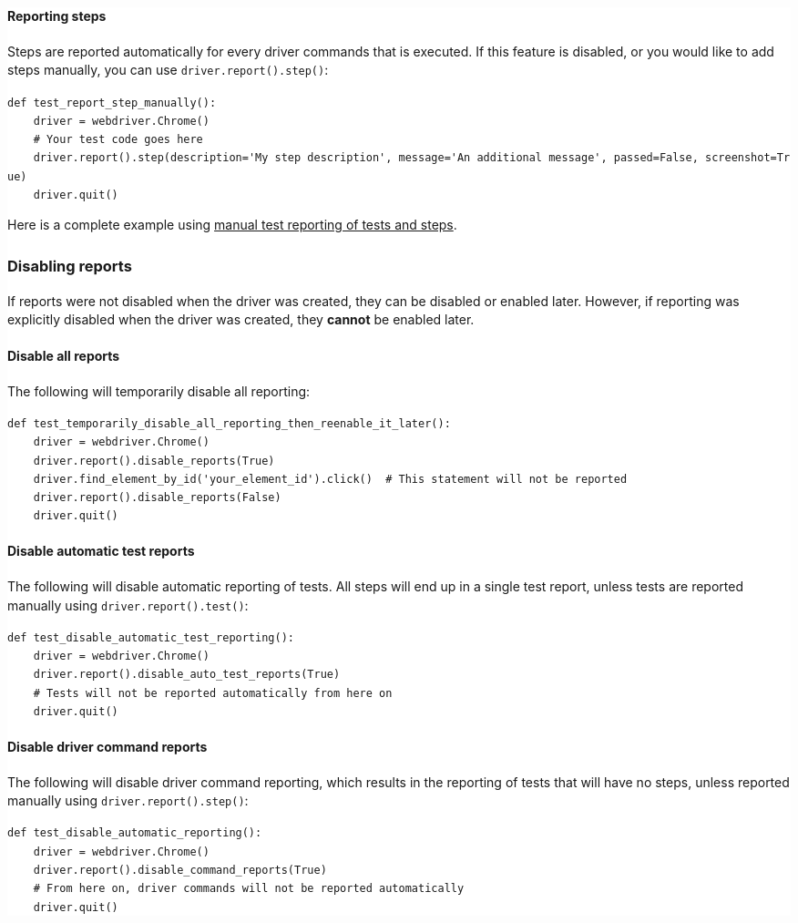 #### Reporting steps

Steps are reported automatically for every driver commands that is executed. If this feature is disabled, or you would like to add steps manually, you can use `driver.report().step()`:

```
def test_report_step_manually():
    driver = webdriver.Chrome()
    # Your test code goes here
    driver.report().step(description='My step description', message='An additional message', passed=False, screenshot=True)
    driver.quit()
```

Here is a complete example using [manual test reporting of tests and steps](https://github.com/testproject-io/python-sdk/blob/master/tests/examples/reports/manual\_reporting\_test.py).

### Disabling reports

If reports were not disabled when the driver was created, they can be disabled or enabled later. However, if reporting was explicitly disabled when the driver was created, they **cannot** be enabled later.

#### Disable all reports

The following will temporarily disable all reporting:

```
def test_temporarily_disable_all_reporting_then_reenable_it_later():
    driver = webdriver.Chrome()
    driver.report().disable_reports(True)
    driver.find_element_by_id('your_element_id').click()  # This statement will not be reported
    driver.report().disable_reports(False)
    driver.quit()
```

#### Disable automatic test reports

The following will disable automatic reporting of tests. All steps will end up in a single test report, unless tests are reported manually using `driver.report().test()`:

```
def test_disable_automatic_test_reporting():
    driver = webdriver.Chrome()
    driver.report().disable_auto_test_reports(True)
    # Tests will not be reported automatically from here on
    driver.quit()
```

#### Disable driver command reports

The following will disable driver command reporting, which results in the reporting of tests that will have no steps, unless reported manually using `driver.report().step()`:

```
def test_disable_automatic_reporting():
    driver = webdriver.Chrome()
    driver.report().disable_command_reports(True)
    # From here on, driver commands will not be reported automatically
    driver.quit()
```
